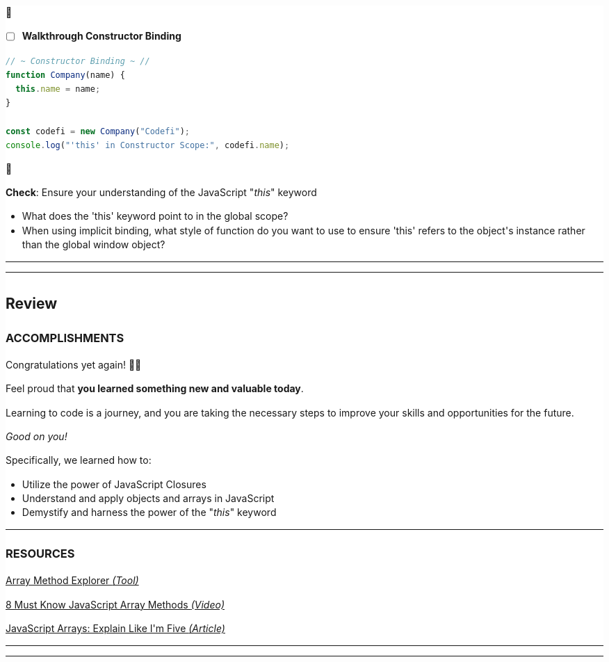 🔻

- [ ] **Walkthrough Constructor Binding**

```jsx
// ~ Constructor Binding ~ //
function Company(name) {
  this.name = name;
}

const codefi = new Company("Codefi");
console.log("'this' in Constructor Scope:", codefi.name);
```

🔻

**Check**: Ensure your understanding of the JavaScript "_this_" keyword

- What does the 'this' keyword point to in the global scope?
- When using implicit binding, what style of function do you want to use to ensure 'this' refers to the object's instance rather than the global window object?

---

---

## Review

### ACCOMPLISHMENTS

Congratulations yet again! 🎊🎉

Feel proud that **you learned something new and valuable today**.

Learning to code is a journey, and you are taking the necessary steps to improve your skills and opportunities for the future.

_Good on you!_

Specifically, we learned how to:

- Utilize the power of JavaScript Closures
- Understand and apply objects and arrays in JavaScript
- Demystify and harness the power of the "_this_" keyword

---

### RESOURCES

[Array Method Explorer _(Tool)_](https://codepen.io/sdras/pen/gogVRX)

[8 Must Know JavaScript Array Methods _(Video)_](https://www.youtube.com/watch?v=R8rmfD9Y5-c&ab_channel=WebDevSimplified)

[JavaScript Arrays: Explain Like I'm Five _(Article)_](https://dev.to/sumusiriwardana/javascript-arrays-explain-like-im-five-33ak)

---

---
